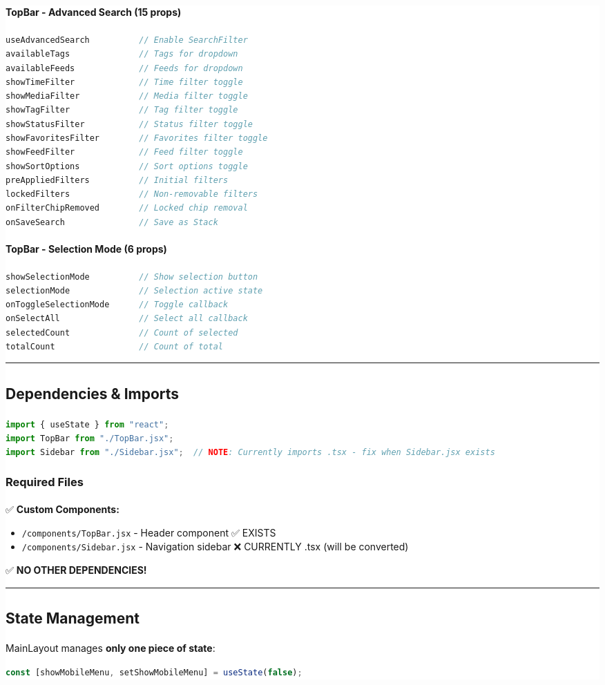 #### **TopBar - Advanced Search (15 props)**
```javascript
useAdvancedSearch          // Enable SearchFilter
availableTags              // Tags for dropdown
availableFeeds             // Feeds for dropdown
showTimeFilter             // Time filter toggle
showMediaFilter            // Media filter toggle
showTagFilter              // Tag filter toggle
showStatusFilter           // Status filter toggle
showFavoritesFilter        // Favorites filter toggle
showFeedFilter             // Feed filter toggle
showSortOptions            // Sort options toggle
preAppliedFilters          // Initial filters
lockedFilters              // Non-removable filters
onFilterChipRemoved        // Locked chip removal
onSaveSearch               // Save as Stack
```

#### **TopBar - Selection Mode (6 props)**
```javascript
showSelectionMode          // Show selection button
selectionMode              // Selection active state
onToggleSelectionMode      // Toggle callback
onSelectAll                // Select all callback
selectedCount              // Count of selected
totalCount                 // Count of total
```

---

## Dependencies & Imports

```javascript
import { useState } from "react";
import TopBar from "./TopBar.jsx";
import Sidebar from "./Sidebar.jsx";  // NOTE: Currently imports .tsx - fix when Sidebar.jsx exists
```

### Required Files
✅ **Custom Components:**
- `/components/TopBar.jsx` - Header component ✅ EXISTS
- `/components/Sidebar.jsx` - Navigation sidebar ❌ CURRENTLY .tsx (will be converted)

✅ **NO OTHER DEPENDENCIES!**

---

## State Management

MainLayout manages **only one piece of state**:

```javascript
const [showMobileMenu, setShowMobileMenu] = useState(false);
```
